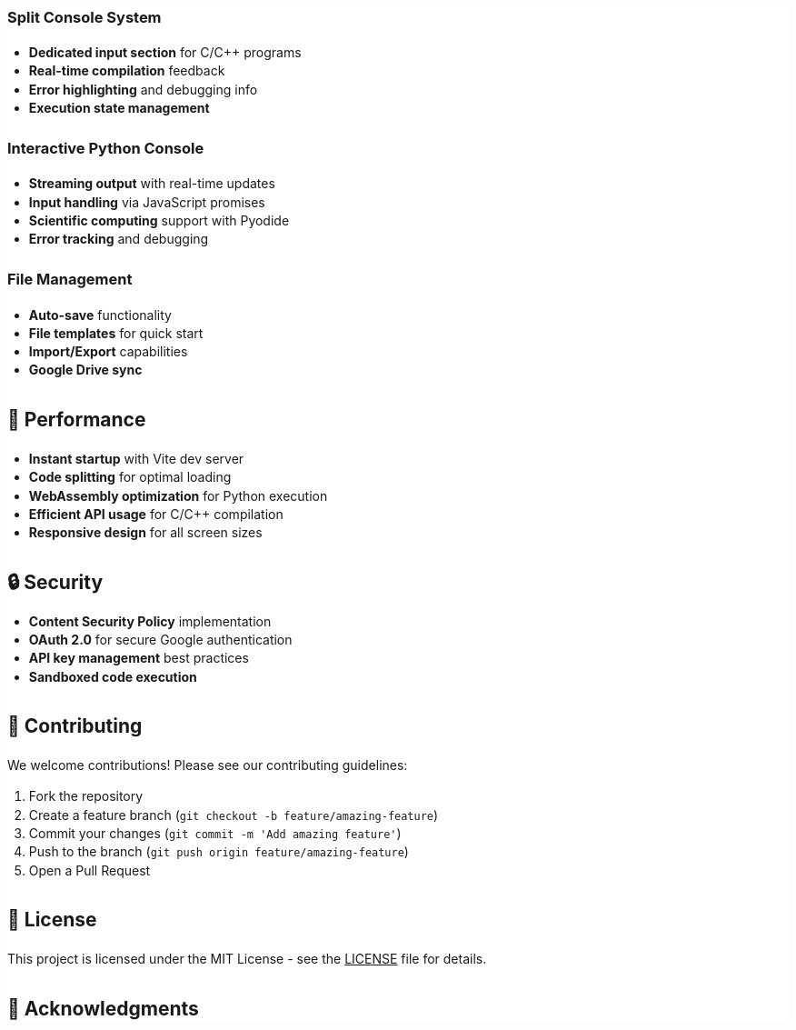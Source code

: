### Split Console System

- **Dedicated input section** for C/C++ programs
- **Real-time compilation** feedback
- **Error highlighting** and debugging info
- **Execution state management**

### Interactive Python Console

- **Streaming output** with real-time updates
- **Input handling** via JavaScript promises
- **Scientific computing** support with Pyodide
- **Error tracking** and debugging

### File Management

- **Auto-save** functionality
- **File templates** for quick start
- **Import/Export** capabilities
- **Google Drive sync**

## 🚀 Performance

- **Instant startup** with Vite dev server
- **Code splitting** for optimal loading
- **WebAssembly optimization** for Python execution
- **Efficient API usage** for C/C++ compilation
- **Responsive design** for all screen sizes

## 🔒 Security

- **Content Security Policy** implementation
- **OAuth 2.0** for secure Google authentication
- **API key management** best practices
- **Sandboxed code execution**

## 🤝 Contributing

We welcome contributions! Please see our contributing guidelines:

1. Fork the repository
2. Create a feature branch (`git checkout -b feature/amazing-feature`)
3. Commit your changes (`git commit -m 'Add amazing feature'`)
4. Push to the branch (`git push origin feature/amazing-feature`)
5. Open a Pull Request

## 📝 License

This project is licensed under the MIT License - see the [LICENSE](LICENSE) file for details.

## 🙏 Acknowledgments
